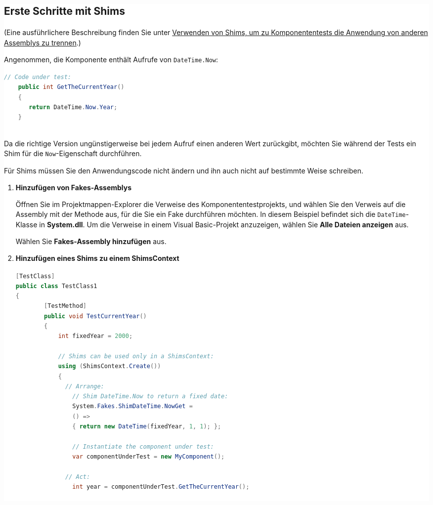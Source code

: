##  <a name="shims"></a> Erste Schritte mit Shims  
 (Eine ausführlichere Beschreibung finden Sie unter [Verwenden von Shims, um zu Komponententests die Anwendung von anderen Assemblys zu trennen](../test/using-shims-to-isolate-your-application-from-other-assemblies-for-unit-testing.md).)  
  
 Angenommen, die Komponente enthält Aufrufe von `DateTime.Now`:  
  
```csharp  
// Code under test:  
    public int GetTheCurrentYear()  
    {  
       return DateTime.Now.Year;  
    }  
  
```  
  
 Da die richtige Version ungünstigerweise bei jedem Aufruf einen anderen Wert zurückgibt, möchten Sie während der Tests ein Shim für die `Now`-Eigenschaft durchführen.  
  
 Für Shims müssen Sie den Anwendungscode nicht ändern und ihn auch nicht auf bestimmte Weise schreiben.  
  
1.  **Hinzufügen von Fakes-Assemblys**  
  
     Öffnen Sie im Projektmappen-Explorer die Verweise des Komponententestprojekts, und wählen Sie den Verweis auf die Assembly mit der Methode aus, für die Sie ein Fake durchführen möchten. In diesem Beispiel befindet sich die `DateTime`-Klasse in **System.dll**.  Um die Verweise in einem Visual Basic-Projekt anzuzeigen, wählen Sie **Alle Dateien anzeigen** aus.  
  
     Wählen Sie **Fakes-Assembly hinzufügen** aus.  
  
2.  **Hinzufügen eines Shims zu einem ShimsContext**  
  
    ```csharp  
    [TestClass]  
    public class TestClass1  
    {   
            [TestMethod]  
            public void TestCurrentYear()  
            {  
                int fixedYear = 2000;  
  
                // Shims can be used only in a ShimsContext:  
                using (ShimsContext.Create())  
                {  
                  // Arrange:  
                    // Shim DateTime.Now to return a fixed date:  
                    System.Fakes.ShimDateTime.NowGet =   
                    () =>  
                    { return new DateTime(fixedYear, 1, 1); };  
  
                    // Instantiate the component under test:  
                    var componentUnderTest = new MyComponent();  
  
                  // Act:  
                    int year = componentUnderTest.GetTheCurrentYear();  
  